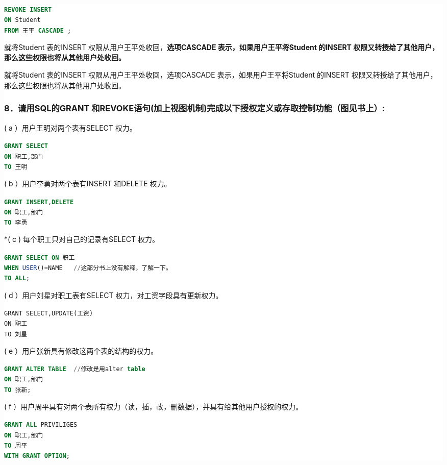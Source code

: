 ```sql
REVOKE INSERT 
ON Student 
FROM 王平 CASCADE ; 
```

就将Student 表的INSERT 权限从用户王平处收回，**选项CASCADE 表示，如果用户王平将Student 的INSERT 权限又转授给了其他用户，那么这些权限也将从其他用户处收回。**

就将Student 表的INSERT 权限从用户王平处收回，选项CASCADE 表示，如果用户王平将Student 的INSERT 权限又转授给了其他用户，那么这些权限也将从其他用户处收回。

 

 

### 8．请用SQL的GRANT 和REVOKE语句(加上视图机制)完成以下授权定义或存取控制功能（图见书上）:

( a ）用户王明对两个表有SELECT 权力。

```sql
GRANT SELECT 
ON 职工,部门
TO 王明
```

( b ）用户李勇对两个表有INSERT 和DELETE 权力。

```sql
GRANT INSERT,DELETE 
ON 职工,部门
TO 李勇
```

*( c ) 每个职工只对自己的记录有SELECT 权力。

```sql
GRANT SELECT ON 职工
WHEN USER()=NAME   //这部分书上没有解释，了解一下。
TO ALL;
```

( d ）用户刘星对职工表有SELECT 权力，对工资字段具有更新权力。

```
GRANT SELECT,UPDATE(工资) 
ON 职工
TO 刘星
```

 ( e ）用户张新具有修改这两个表的结构的权力。

```sql
GRANT ALTER TABLE  //修改是用alter table
ON 职工,部门
TO 张新;
```

 ( f ）用户周平具有对两个表所有权力（读，插，改，删数据），并具有给其他用户授权的权力。

```sql
GRANT ALL PRIVILIGES 
ON 职工,部门
TO 周平
WITH GRANT OPTION;
```
